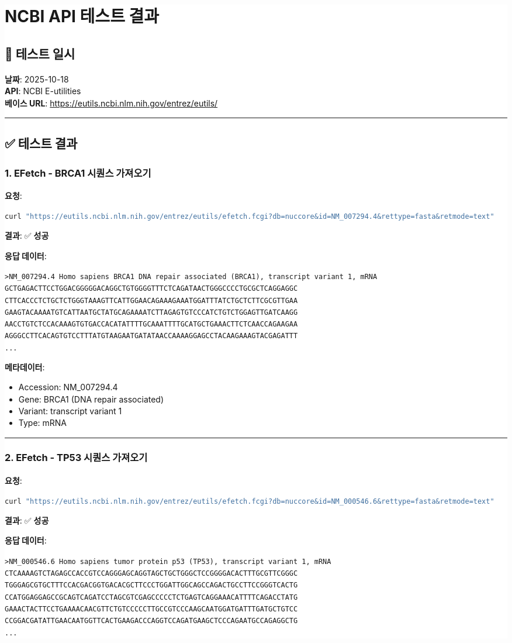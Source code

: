 # NCBI API 테스트 결과

## 📅 테스트 일시
**날짜**: 2025-10-18  
**API**: NCBI E-utilities  
**베이스 URL**: https://eutils.ncbi.nlm.nih.gov/entrez/eutils/

---

## ✅ 테스트 결과

### 1. EFetch - BRCA1 시퀀스 가져오기

**요청**:
```bash
curl "https://eutils.ncbi.nlm.nih.gov/entrez/eutils/efetch.fcgi?db=nuccore&id=NM_007294.4&rettype=fasta&retmode=text"
```

**결과**: ✅ **성공**

**응답 데이터**:
```fasta
>NM_007294.4 Homo sapiens BRCA1 DNA repair associated (BRCA1), transcript variant 1, mRNA
GCTGAGACTTCCTGGACGGGGGACAGGCTGTGGGGTTTCTCAGATAACTGGGCCCCTGCGCTCAGGAGGC
CTTCACCCTCTGCTCTGGGTAAAGTTCATTGGAACAGAAAGAAATGGATTTATCTGCTCTTCGCGTTGAA
GAAGTACAAAATGTCATTAATGCTATGCAGAAAATCTTAGAGTGTCCCATCTGTCTGGAGTTGATCAAGG
AACCTGTCTCCACAAAGTGTGACCACATATTTTGCAAATTTTGCATGCTGAAACTTCTCAACCAGAAGAA
AGGGCCTTCACAGTGTCCTTTATGTAAGAATGATATAACCAAAAGGAGCCTACAAGAAAGTACGAGATTT
...
```

**메타데이터**:
- Accession: NM_007294.4
- Gene: BRCA1 (DNA repair associated)
- Variant: transcript variant 1
- Type: mRNA

---

### 2. EFetch - TP53 시퀀스 가져오기

**요청**:
```bash
curl "https://eutils.ncbi.nlm.nih.gov/entrez/eutils/efetch.fcgi?db=nuccore&id=NM_000546.6&rettype=fasta&retmode=text"
```

**결과**: ✅ **성공**

**응답 데이터**:
```fasta
>NM_000546.6 Homo sapiens tumor protein p53 (TP53), transcript variant 1, mRNA
CTCAAAAGTCTAGAGCCACCGTCCAGGGAGCAGGTAGCTGCTGGGCTCCGGGGACACTTTGCGTTCGGGC
TGGGAGCGTGCTTTCCACGACGGTGACACGCTTCCCTGGATTGGCAGCCAGACTGCCTTCCGGGTCACTG
CCATGGAGGAGCCGCAGTCAGATCCTAGCGTCGAGCCCCCTCTGAGTCAGGAAACATTTTCAGACCTATG
GAAACTACTTCCTGAAAACAACGTTCTGTCCCCCTTGCCGTCCCAAGCAATGGATGATTTGATGCTGTCC
CCGGACGATATTGAACAATGGTTCACTGAAGACCCAGGTCCAGATGAAGCTCCCAGAATGCCAGAGGCTG
...
```
